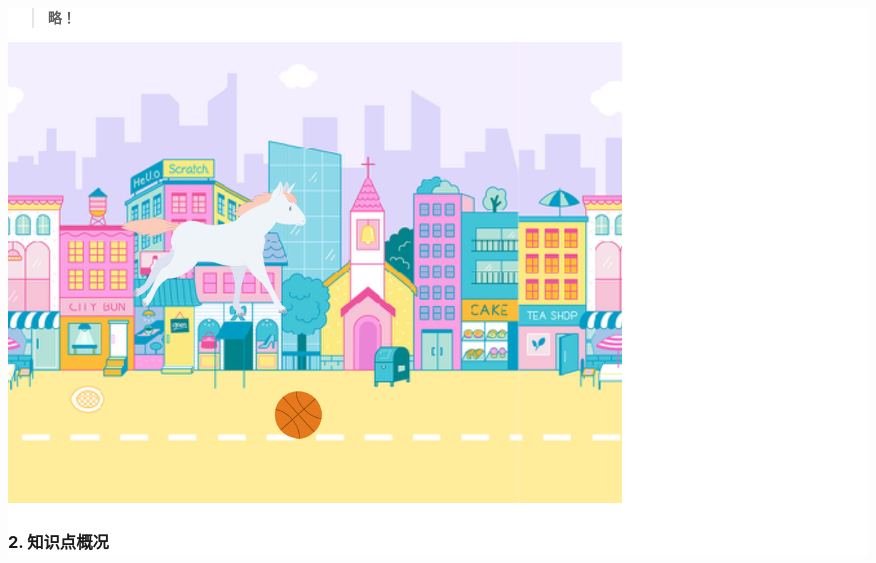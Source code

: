 > **略！**



<img src="Scratch文档.assets/image-20211206233004629.png" alt="image-20211206233004629" style="zoom:60%;margin:0" />







### 2. 知识点概况
